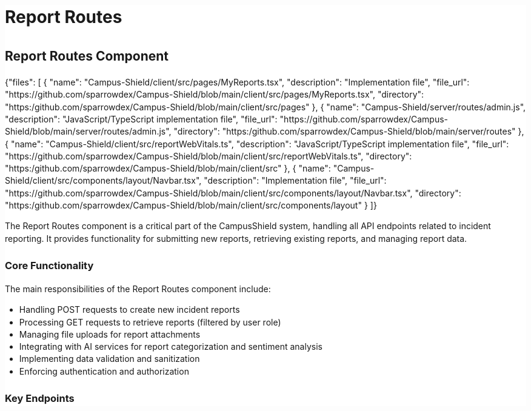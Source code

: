 # Report Routes

## Report Routes Component

<document-code-reference section="Report Routes Component">
{"files": [
  {
    "name": "Campus-Shield/client/src/pages/MyReports.tsx",
    "description": "Implementation file",
    "file_url": "https://github.com/sparrowdex/Campus-Shield/blob/main/client/src/pages/MyReports.tsx",
    "directory": "https:/github.com/sparrowdex/Campus-Shield/blob/main/client/src/pages"
  },
  {
    "name": "Campus-Shield/server/routes/admin.js",
    "description": "JavaScript/TypeScript implementation file",
    "file_url": "https://github.com/sparrowdex/Campus-Shield/blob/main/server/routes/admin.js",
    "directory": "https:/github.com/sparrowdex/Campus-Shield/blob/main/server/routes"
  },
  {
    "name": "Campus-Shield/client/src/reportWebVitals.ts",
    "description": "JavaScript/TypeScript implementation file",
    "file_url": "https://github.com/sparrowdex/Campus-Shield/blob/main/client/src/reportWebVitals.ts",
    "directory": "https:/github.com/sparrowdex/Campus-Shield/blob/main/client/src"
  },
  {
    "name": "Campus-Shield/client/src/components/layout/Navbar.tsx",
    "description": "Implementation file",
    "file_url": "https://github.com/sparrowdex/Campus-Shield/blob/main/client/src/components/layout/Navbar.tsx",
    "directory": "https:/github.com/sparrowdex/Campus-Shield/blob/main/client/src/components/layout"
  }
]}
</document-code-reference>

The Report Routes component is a critical part of the CampusShield system, handling all API endpoints related to incident reporting. It provides functionality for submitting new reports, retrieving existing reports, and managing report data.

### Core Functionality

The main responsibilities of the Report Routes component include:

- Handling POST requests to create new incident reports
- Processing GET requests to retrieve reports (filtered by user role)
- Managing file uploads for report attachments
- Integrating with AI services for report categorization and sentiment analysis
- Implementing data validation and sanitization
- Enforcing authentication and authorization

### Key Endpoints
